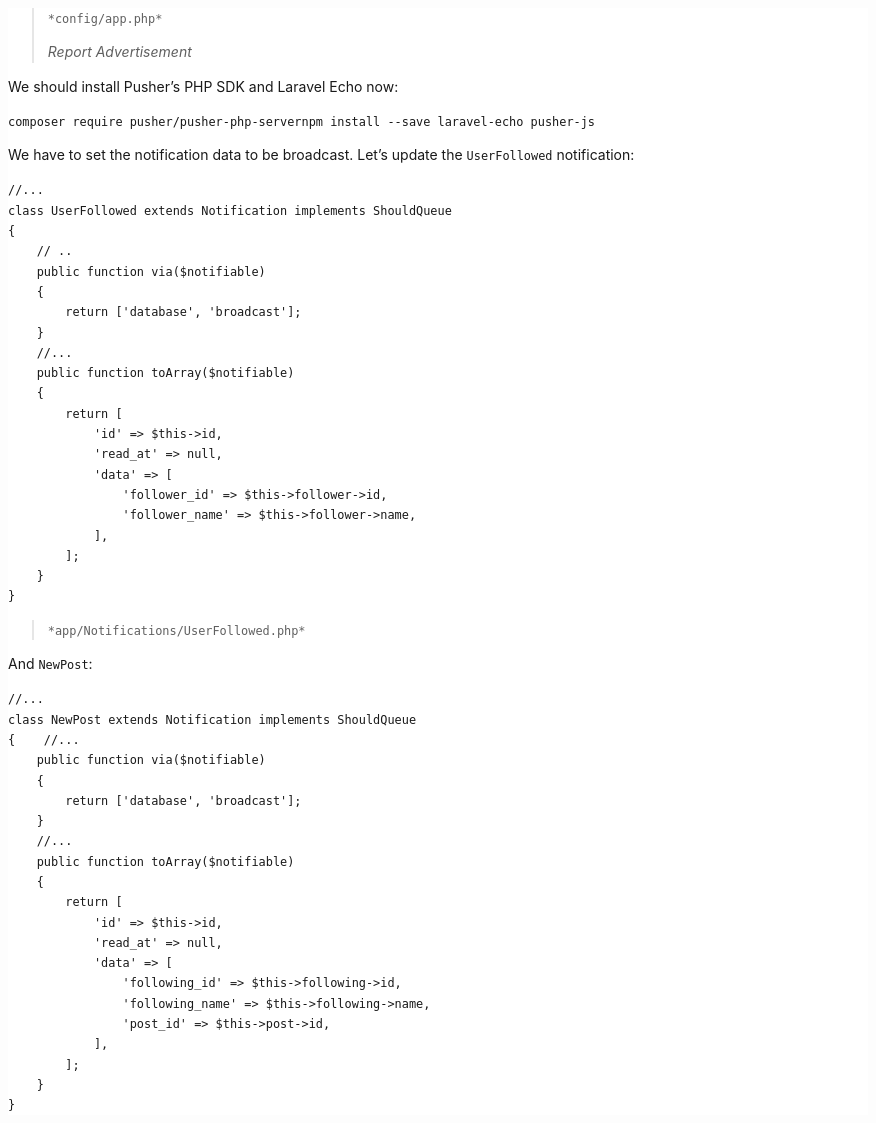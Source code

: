 > ```
> *config/app.php*
> ```
>
> *Report Advertisement*

We should install Pusher’s PHP SDK and Laravel Echo now:

```
composer require pusher/pusher-php-servernpm install --save laravel-echo pusher-js
```

We have to set the notification data to be broadcast. Let’s update the `UserFollowed` notification:

```
//...
class UserFollowed extends Notification implements ShouldQueue
{
    // ..
    public function via($notifiable)
    {
        return ['database', 'broadcast'];
    }
    //...
    public function toArray($notifiable)
    {
        return [
            'id' => $this->id,
            'read_at' => null,
            'data' => [
                'follower_id' => $this->follower->id,
                'follower_name' => $this->follower->name,
            ],
        ];
    }
}
```

> ```
> *app/Notifications/UserFollowed.php*
> ```

And `NewPost`:

```
//...
class NewPost extends Notification implements ShouldQueue
{    //...
    public function via($notifiable)
    {
        return ['database', 'broadcast'];
    }
    //...
    public function toArray($notifiable)
    {
        return [
            'id' => $this->id,
            'read_at' => null,
            'data' => [
                'following_id' => $this->following->id,
                'following_name' => $this->following->name,
                'post_id' => $this->post->id,
            ],
        ];
    }
}
```
